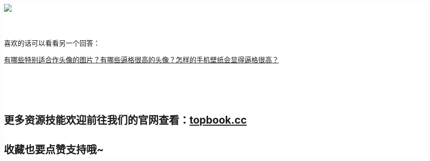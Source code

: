   <img src="https://pic1.zhimg.com/50/v2-99347de85edbc3e44b83a82c09e61366_720w.jpg?source=1940ef5c" data-caption="" data-size="normal" data-rawwidth="1280" data-rawheight="800" data-original-token="v2-99347de85edbc3e44b83a82c09e61366" class="origin_image zh-lightbox-thumb" width="1280" data-original="https://pic1.zhimg.com/v2-99347de85edbc3e44b83a82c09e61366_r.jpg?source=1940ef5c">
 </figure>
 <p class="ztext-empty-paragraph"><br></p>
 <p data-pid="4qhZE1Fh">喜欢的话可以看看另一个回答：</p><a href="https://www.zhihu.com/question/309316158/answer/631156277" data-draft-node="block" data-draft-type="link-card" data-image="https://pic1.zhimg.com/v2-f737d2bd760bb510b131282edbff58e8_ipico.jpg" data-image-width="1080" data-image-height="1080" class="internal">有哪些特别适合作头像的图片？</a><a href="https://www.zhihu.com/question/26541011/answer/434957294" data-draft-node="block" data-draft-type="link-card" data-image="https://pic4.zhimg.com/v2-1329d219973bc06d196dd22cbe77d6e7_180x120.jpg" data-image-width="1280" data-image-height="800" class="internal">有哪些逼格很高的头像？</a><a href="https://www.zhihu.com/question/24340705/answer/467418460" data-draft-node="block" data-draft-type="link-card" data-image="https://pic3.zhimg.com/v2-1dcd28a9cb9bcdf7b4ead2295204eb86_120x160.jpg" data-image-width="750" data-image-height="1000" class="internal">怎样的手机壁纸会显得逼格很高？</a>
 <p class="ztext-empty-paragraph"><br></p>
 <p class="ztext-empty-paragraph"><br></p>
 <h2><b>更多资源技能欢迎前往我们的官网查看：<a href="https://link.zhihu.com/?target=http%3A//topbook.cc/" class=" wrap external" target="_blank" rel="nofollow noreferrer">topbook.cc</a></b></h2>
 <h2><b>收藏也要点赞支持哦~</b></h2>
</body>